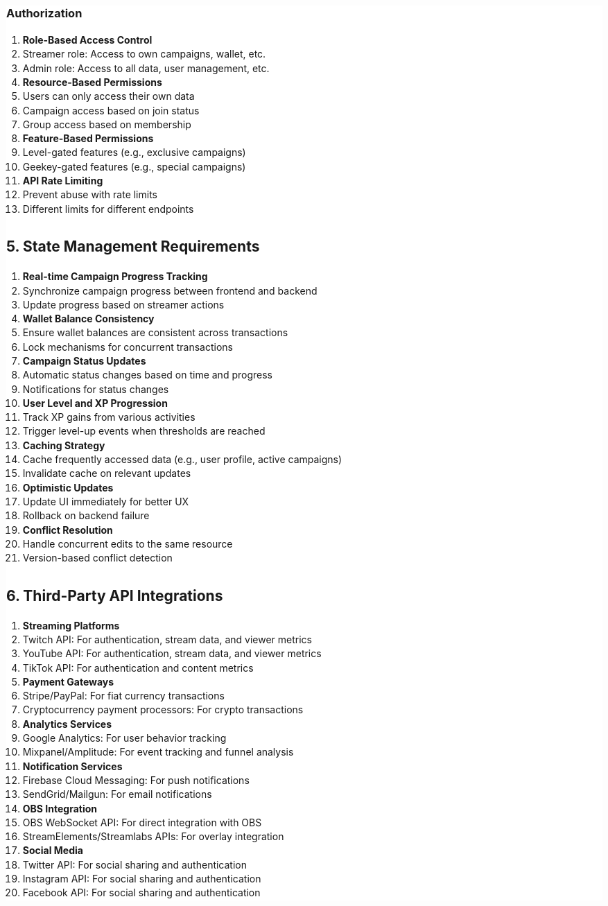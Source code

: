 ### Authorization

1. **Role-Based Access Control**
2. Streamer role: Access to own campaigns, wallet, etc.
3. Admin role: Access to all data, user management, etc.
4. **Resource-Based Permissions**
5. Users can only access their own data
6. Campaign access based on join status
7. Group access based on membership
8. **Feature-Based Permissions**
9. Level-gated features (e.g., exclusive campaigns)
10. Geekey-gated features (e.g., special campaigns)
11. **API Rate Limiting**
12. Prevent abuse with rate limits
13. Different limits for different endpoints

## 5. State Management Requirements

1. **Real-time Campaign Progress Tracking**
2. Synchronize campaign progress between frontend and backend
3. Update progress based on streamer actions
4. **Wallet Balance Consistency**
5. Ensure wallet balances are consistent across transactions
6. Lock mechanisms for concurrent transactions
7. **Campaign Status Updates**
8. Automatic status changes based on time and progress
9. Notifications for status changes
10. **User Level and XP Progression**
11. Track XP gains from various activities
12. Trigger level-up events when thresholds are reached
13. **Caching Strategy**
14. Cache frequently accessed data (e.g., user profile, active campaigns)
15. Invalidate cache on relevant updates
16. **Optimistic Updates**
17. Update UI immediately for better UX
18. Rollback on backend failure
19. **Conflict Resolution**
20. Handle concurrent edits to the same resource
21. Version-based conflict detection

## 6. Third-Party API Integrations

1. **Streaming Platforms**
2. Twitch API: For authentication, stream data, and viewer metrics
3. YouTube API: For authentication, stream data, and viewer metrics
4. TikTok API: For authentication and content metrics
5. **Payment Gateways**
6. Stripe/PayPal: For fiat currency transactions
7. Cryptocurrency payment processors: For crypto transactions
8. **Analytics Services**
9. Google Analytics: For user behavior tracking
10. Mixpanel/Amplitude: For event tracking and funnel analysis
11. **Notification Services**
12. Firebase Cloud Messaging: For push notifications
13. SendGrid/Mailgun: For email notifications
14. **OBS Integration**
15. OBS WebSocket API: For direct integration with OBS
16. StreamElements/Streamlabs APIs: For overlay integration
17. **Social Media**
18. Twitter API: For social sharing and authentication
19. Instagram API: For social sharing and authentication
20. Facebook API: For social sharing and authentication
